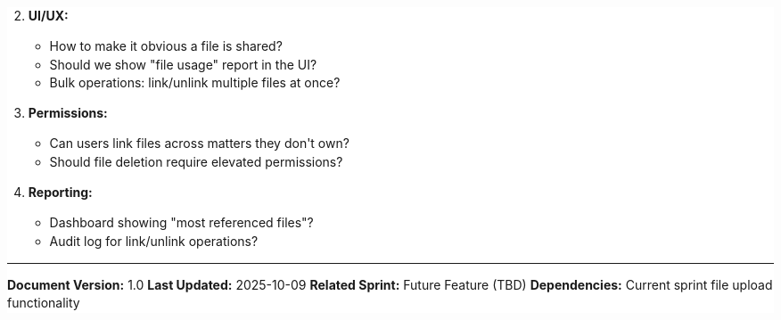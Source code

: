 2. **UI/UX:**
   - How to make it obvious a file is shared?
   - Should we show "file usage" report in the UI?
   - Bulk operations: link/unlink multiple files at once?

3. **Permissions:**
   - Can users link files across matters they don't own?
   - Should file deletion require elevated permissions?

4. **Reporting:**
   - Dashboard showing "most referenced files"?
   - Audit log for link/unlink operations?

---

**Document Version:** 1.0
**Last Updated:** 2025-10-09
**Related Sprint:** Future Feature (TBD)
**Dependencies:** Current sprint file upload functionality
